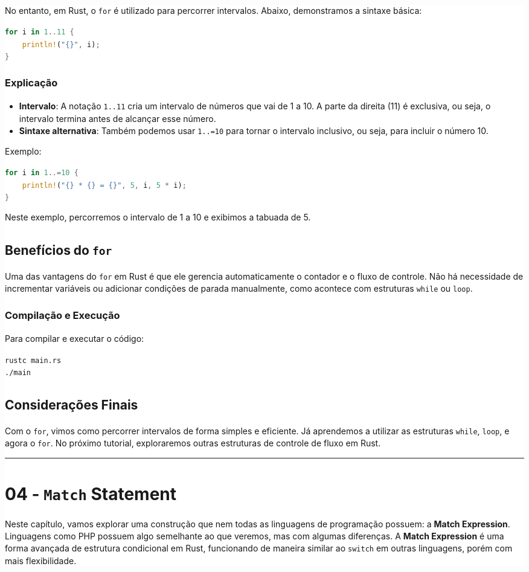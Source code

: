 No entanto, em Rust, o `for` é utilizado para percorrer intervalos. Abaixo, demonstramos a sintaxe básica:

```rust
for i in 1..11 {
    println!("{}", i);
}
```

### Explicação

- **Intervalo**: A notação `1..11` cria um intervalo de números que vai de 1 a 10. A parte da direita (11) é exclusiva, ou seja, o intervalo termina antes de alcançar esse número.
- **Sintaxe alternativa**: Também podemos usar `1..=10` para tornar o intervalo inclusivo, ou seja, para incluir o número 10.

Exemplo:

```rust
for i in 1..=10 {
    println!("{} * {} = {}", 5, i, 5 * i);
}
```

Neste exemplo, percorremos o intervalo de 1 a 10 e exibimos a tabuada de 5.

## Benefícios do `for`

Uma das vantagens do `for` em Rust é que ele gerencia automaticamente o contador e o fluxo de controle. Não há necessidade de incrementar variáveis ou adicionar condições de parada manualmente, como acontece com estruturas `while` ou `loop`.

### Compilação e Execução

Para compilar e executar o código:

```bash
rustc main.rs
./main
```

## Considerações Finais

Com o `for`, vimos como percorrer intervalos de forma simples e eficiente. Já aprendemos a utilizar as estruturas `while`, `loop`, e agora o `for`. No próximo tutorial, exploraremos outras estruturas de controle de fluxo em Rust.

---

# 04 - `Match` Statement

Neste capítulo, vamos explorar uma construção que nem todas as linguagens de programação possuem: a **Match Expression**. Linguagens como PHP possuem algo semelhante ao que veremos, mas com algumas diferenças. A **Match Expression** é uma forma avançada de estrutura condicional em Rust, funcionando de maneira similar ao `switch` em outras linguagens, porém com mais flexibilidade.

